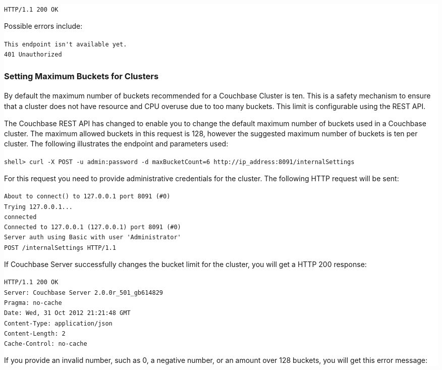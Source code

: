 
```
HTTP/1.1 200 OK
```

Possible errors include:


```
This endpoint isn't available yet.
401 Unauthorized
```

<a id="couchbase-admin-restapi-max-buckets"></a>

### Setting Maximum Buckets for Clusters

By default the maximum number of buckets recommended for a Couchbase Cluster is
ten. This is a safety mechanism to ensure that a cluster does not have resource
and CPU overuse due to too many buckets. This limit is configurable using the
REST API.

The Couchbase REST API has changed to enable you to change the default maximum
number of buckets used in a Couchbase cluster. The maximum allowed buckets in
this request is 128, however the suggested maximum number of buckets is ten per
cluster. The following illustrates the endpoint and parameters used:


```
shell> curl -X POST -u admin:password -d maxBucketCount=6 http://ip_address:8091/internalSettings
```

For this request you need to provide administrative credentials for the cluster.
The following HTTP request will be sent:


```
About to connect() to 127.0.0.1 port 8091 (#0)
Trying 127.0.0.1...
connected
Connected to 127.0.0.1 (127.0.0.1) port 8091 (#0)
Server auth using Basic with user 'Administrator'
POST /internalSettings HTTP/1.1
```

If Couchbase Server successfully changes the bucket limit for the cluster, you
will get a HTTP 200 response:


```
HTTP/1.1 200 OK
Server: Couchbase Server 2.0.0r_501_gb614829
Pragma: no-cache
Date: Wed, 31 Oct 2012 21:21:48 GMT
Content-Type: application/json
Content-Length: 2
Cache-Control: no-cache
```

If you provide an invalid number, such as 0, a negative number, or an amount
over 128 buckets, you will get this error message:
